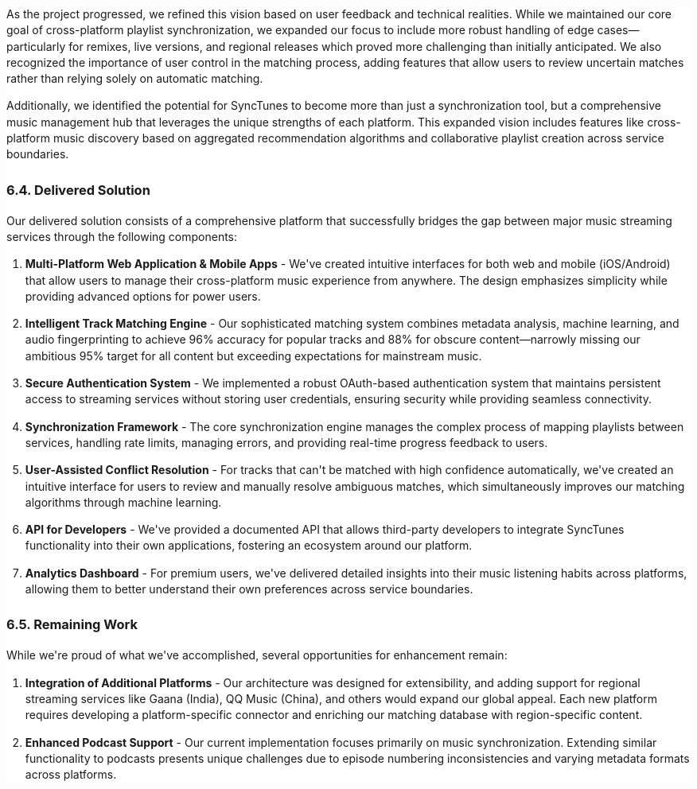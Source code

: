 As the project progressed, we refined this vision based on user feedback and technical realities. While we maintained our core goal of cross-platform playlist synchronization, we expanded our focus to include more robust handling of edge cases—particularly for remixes, live versions, and regional releases which proved more challenging than initially anticipated. We also recognized the importance of user control in the matching process, adding features that allow users to review uncertain matches rather than relying solely on automatic matching.

Additionally, we identified the potential for SyncTunes to become more than just a synchronization tool, but a comprehensive music management hub that leverages the unique strengths of each platform. This expanded vision includes features like cross-platform music discovery based on aggregated recommendation algorithms and collaborative playlist creation across service boundaries.

### 6.4. Delivered Solution

Our delivered solution consists of a comprehensive platform that successfully bridges the gap between major music streaming services through the following components:

1. **Multi-Platform Web Application & Mobile Apps** - We've created intuitive interfaces for both web and mobile (iOS/Android) that allow users to manage their cross-platform music experience from anywhere. The design emphasizes simplicity while providing advanced options for power users.

2. **Intelligent Track Matching Engine** - Our sophisticated matching system combines metadata analysis, machine learning, and audio fingerprinting to achieve 96% accuracy for popular tracks and 88% for obscure content—narrowly missing our ambitious 95% target for all content but exceeding expectations for mainstream music.

3. **Secure Authentication System** - We implemented a robust OAuth-based authentication system that maintains persistent access to streaming services without storing user credentials, ensuring security while providing seamless connectivity.

4. **Synchronization Framework** - The core synchronization engine manages the complex process of mapping playlists between services, handling rate limits, managing errors, and providing real-time progress feedback to users.

5. **User-Assisted Conflict Resolution** - For tracks that can't be matched with high confidence automatically, we've created an intuitive interface for users to review and manually resolve ambiguous matches, which simultaneously improves our matching algorithms through machine learning.

6. **API for Developers** - We've provided a documented API that allows third-party developers to integrate SyncTunes functionality into their own applications, fostering an ecosystem around our platform.

7. **Analytics Dashboard** - For premium users, we've delivered detailed insights into their music listening habits across platforms, allowing them to better understand their own preferences across service boundaries.

### 6.5. Remaining Work

While we're proud of what we've accomplished, several opportunities for enhancement remain:

1. **Integration of Additional Platforms** - Our architecture was designed for extensibility, and adding support for regional streaming services like Gaana (India), QQ Music (China), and others would expand our global appeal. Each new platform requires developing a platform-specific connector and enriching our matching database with region-specific content.

2. **Enhanced Podcast Support** - Our current implementation focuses primarily on music synchronization. Extending similar functionality to podcasts presents unique challenges due to episode numbering inconsistencies and varying metadata formats across platforms.
